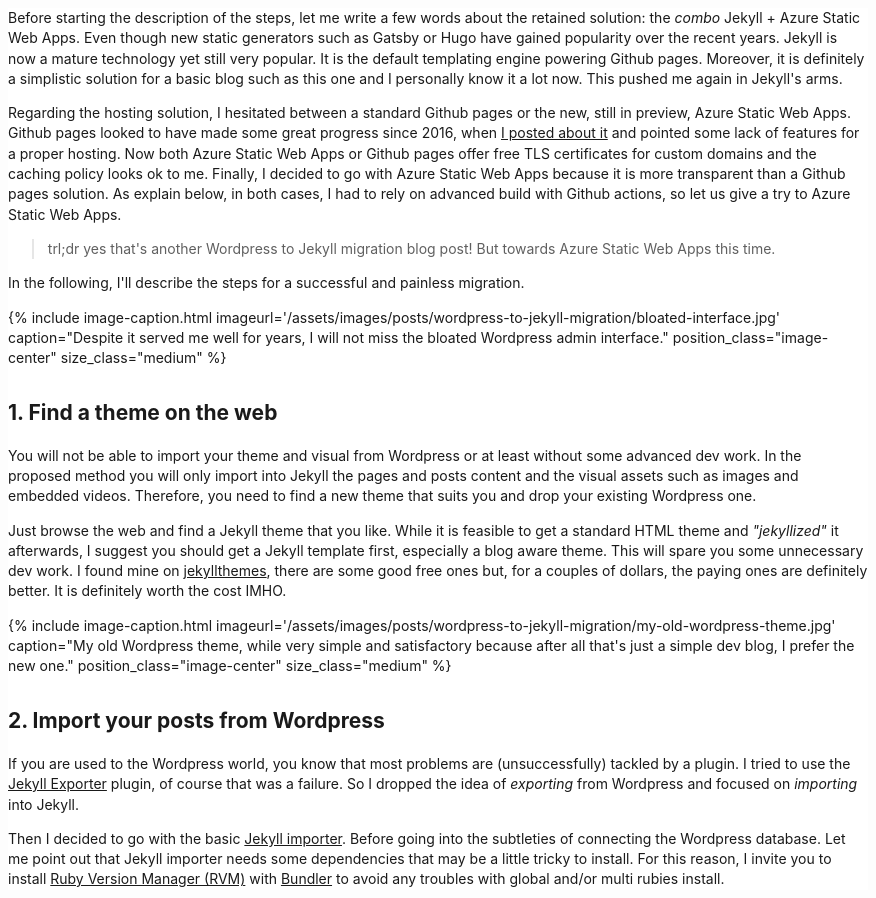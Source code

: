 Before starting the description of the steps, let me write a few words about the retained solution: the _combo_ Jekyll + Azure Static Web Apps. Even though new static generators such as Gatsby or Hugo have gained popularity over the recent years. Jekyll is now a mature technology yet still very popular. It is the default templating engine powering Github pages. Moreover, it is definitely a simplistic solution for a basic blog such as this one and I personally know it a lot now. This pushed me again in Jekyll's arms. 

Regarding the hosting solution, I hesitated between a standard Github pages or the new, still in preview, Azure Static Web Apps. Github pages looked to have made some great progress since 2016, when [I posted about it](/2016/02/12/hosting-jekyll-generated-site-on-azure-web-app-using-teamcity-automated-deployment/) and pointed some lack of features for a proper hosting. Now both Azure Static Web Apps or Github pages offer free TLS certificates for custom domains and the caching policy looks ok to me. Finally, I decided to go with Azure Static Web Apps because it is more transparent than a Github pages solution. As explain below, in both cases, I had to rely on advanced build with Github actions, so let us give a try to Azure Static Web Apps.

> trl;dr yes that's another Wordpress to Jekyll migration blog post! But towards Azure Static Web Apps this time.

In the following, I'll describe the steps for a successful and painless migration.

{% include image-caption.html imageurl='/assets/images/posts/wordpress-to-jekyll-migration/bloated-interface.jpg' caption="Despite it served me well for years, I will not miss the bloated Wordpress admin interface." position_class="image-center" size_class="medium" %}

## 1. Find a theme on the web

You will not be able to import your theme and visual from Wordpress or at least without some advanced dev work. In the proposed method you will only import into Jekyll the pages and posts content and the visual assets such as images and embedded videos. Therefore, you need to find a new theme that suits you and drop your existing Wordpress one.

Just browse the web and find a Jekyll theme that you like. While it is feasible to get a standard HTML theme and _"jekyllized"_ it afterwards, I suggest you should get a Jekyll template first, especially a blog aware theme. This will spare you some unnecessary dev work. I found mine on [jekyllthemes](https://jekyllthemes.io/), there are some good free ones but, for a couples of dollars, the paying ones are definitely better. It is definitely worth the cost IMHO.

{% include image-caption.html imageurl='/assets/images/posts/wordpress-to-jekyll-migration/my-old-wordpress-theme.jpg' caption="My old Wordpress theme, while very simple and satisfactory because after all that's just a simple dev blog, I prefer the new one." position_class="image-center" size_class="medium" %}

## 2. Import your posts from Wordpress

If you are used to the Wordpress world, you know that most problems are (unsuccessfully) tackled by a plugin. I tried to use the [Jekyll Exporter](https://wordpress.org/plugins/jekyll-exporter/) plugin, of course that was a failure. So I dropped the idea of _exporting_ from Wordpress and focused on _importing_ into Jekyll.

Then I decided to go with the basic [Jekyll importer](https://import.jekyllrb.com/docs/wordpress/). Before going into the subtleties of connecting the Wordpress database. Let me point out that Jekyll importer needs some dependencies that may be a little tricky to install. For this reason, I invite you to install [Ruby Version Manager (RVM)](https://rvm.io/) with [Bundler](https://bundler.io/) to avoid any troubles with global and/or multi rubies install.
